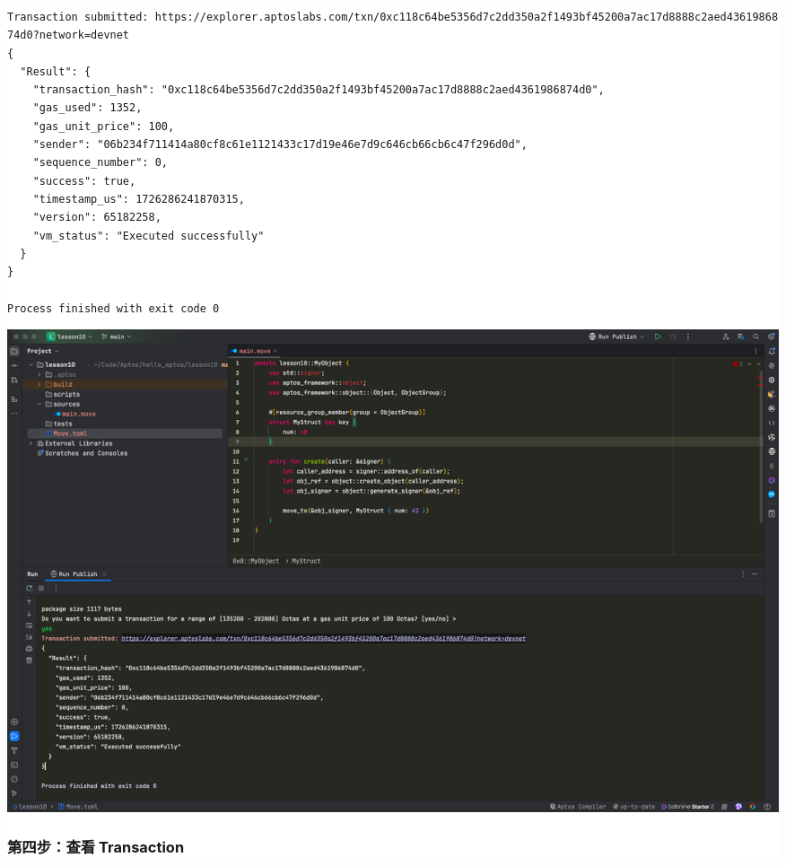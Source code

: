 ```shell
Transaction submitted: https://explorer.aptoslabs.com/txn/0xc118c64be5356d7c2dd350a2f1493bf45200a7ac17d8888c2aed4361986874d0?network=devnet
{
  "Result": {
    "transaction_hash": "0xc118c64be5356d7c2dd350a2f1493bf45200a7ac17d8888c2aed4361986874d0",
    "gas_used": 1352,
    "gas_unit_price": 100,
    "sender": "06b234f711414a80cf8c61e1121433c17d19e46e7d9c646cb66cb6c47f296d0d",
    "sequence_number": 0,
    "success": true,
    "timestamp_us": 1726286241870315,
    "version": 65182258,
    "vm_status": "Executed successfully"
  }
}

Process finished with exit code 0

```



![image-20240914145059159](assets/image-20240914145059159.png)

### 第四步：查看 Transaction
